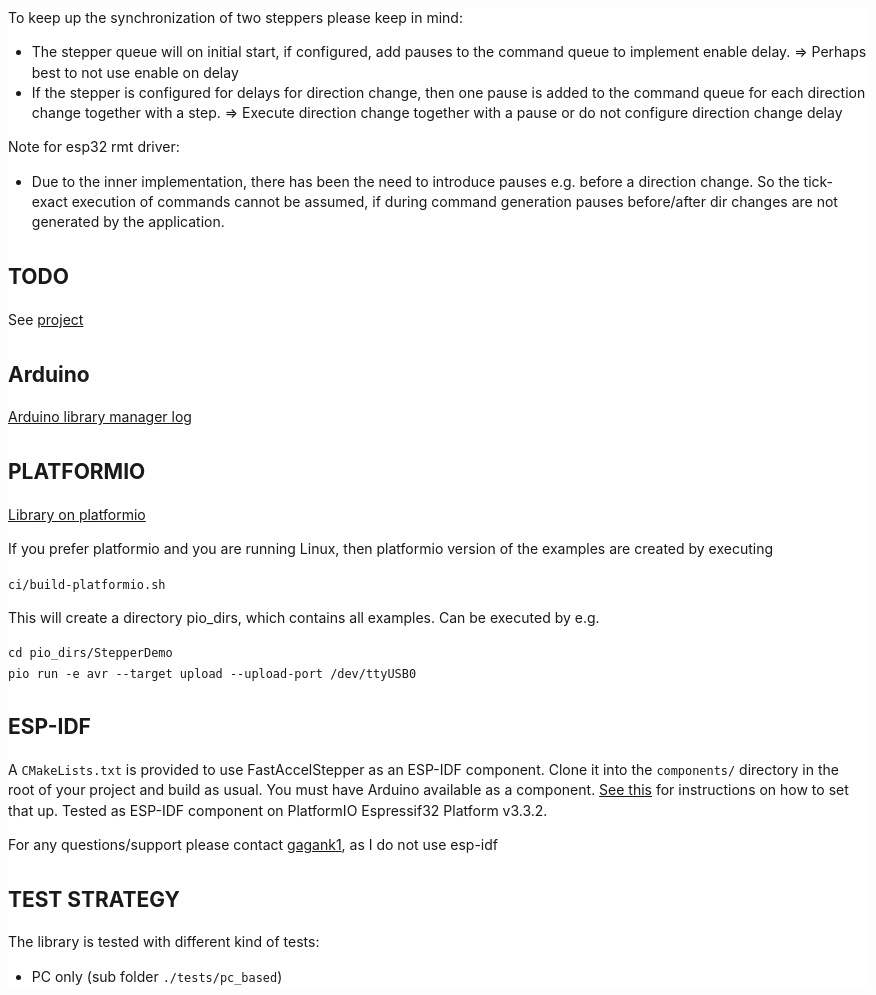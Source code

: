 To keep up the synchronization of two steppers please keep in mind:
* The stepper queue will on initial start, if configured, add pauses to the command queue to implement enable delay.
  => Perhaps best to not use enable on delay
* If the stepper is configured for delays for direction change, then one pause is added to the command queue for each direction change together with a step.
  => Execute direction change together with a pause or do not configure direction change delay

Note for esp32 rmt driver:
- Due to the inner implementation, there has been the need to introduce pauses e.g. before a direction change. So the tick-exact execution of commands cannot be assumed, if during command generation pauses before/after dir changes are not generated by the application.

## TODO

See [project](https://github.com/gin66/FastAccelStepper/projects/1)

## Arduino

[Arduino library manager log](https://downloads.arduino.cc/libraries/logs/github.com/gin66/FastAccelStepper/)

## PLATFORMIO

[Library on platformio](https://registry.platformio.org/libraries/gin66/FastAccelStepper)

If you prefer platformio and you are running Linux, then platformio version of the examples are created by executing

```
ci/build-platformio.sh
```

This will create a directory pio_dirs, which contains all examples. Can be executed by e.g.

```
cd pio_dirs/StepperDemo
pio run -e avr --target upload --upload-port /dev/ttyUSB0
```

## ESP-IDF

A `CMakeLists.txt` is provided to use FastAccelStepper as an ESP-IDF component. Clone it into the `components/` directory in the root of your project and build as usual. You must have Arduino available as a component. [See this](https://docs.espressif.com/projects/arduino-esp32/en/latest/esp-idf_component.html) for instructions on how to set that up. Tested as ESP-IDF component on PlatformIO Espressif32 Platform v3.3.2.

For any questions/support please contact [gagank1](https://github.com/gagank1), as I do not use esp-idf

## TEST STRATEGY

The library is tested with different kind of tests:
* PC only (sub folder `./tests/pc_based`)
